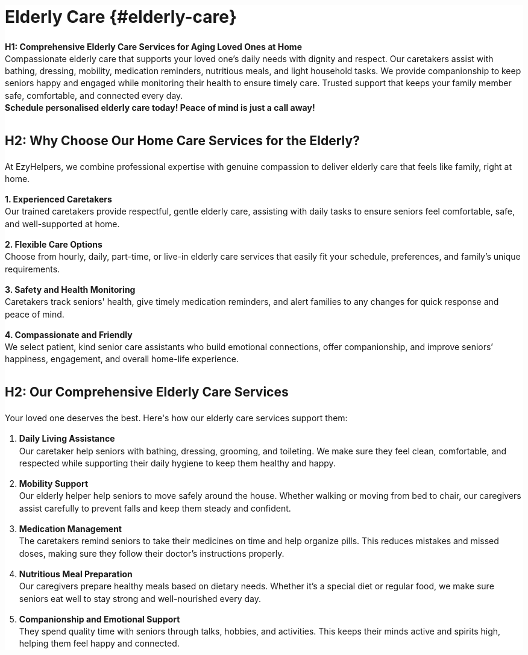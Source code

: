 # Elderly Care {#elderly-care}

**H1: Comprehensive Elderly Care Services for Aging Loved Ones at Home**  
Compassionate elderly care that supports your loved one’s daily needs with dignity and respect. Our caretakers assist with bathing, dressing, mobility, medication reminders, nutritious meals, and light household tasks. We provide companionship to keep seniors happy and engaged while monitoring their health to ensure timely care. Trusted support that keeps your family member safe, comfortable, and connected every day.  
**Schedule personalised elderly care today\! Peace of mind is just a call away\!**

## **H2: Why Choose Our Home Care Services for the Elderly?**

At EzyHelpers, we combine professional expertise with genuine compassion to deliver elderly care that feels like family, right at home.

**1\. Experienced Caretakers**  
Our trained caretakers provide respectful, gentle elderly care, assisting with daily tasks to ensure seniors feel comfortable, safe, and well-supported at home.

**2\. Flexible Care Options**  
Choose from hourly, daily, part-time, or live-in elderly care services that easily fit your schedule, preferences, and family’s unique requirements.

**3\. Safety and Health Monitoring**  
Caretakers track seniors' health, give timely medication reminders, and alert families to any changes for quick response and peace of mind.

**4\. Compassionate and Friendly**  
We select patient, kind senior care assistants who build emotional connections, offer companionship, and improve seniors’ happiness, engagement, and overall home-life experience.

## **H2: Our Comprehensive Elderly Care Services**

Your loved one deserves the best. Here's how our elderly care services support them:

1. **Daily Living Assistance**  
    Our caretaker help seniors with bathing, dressing, grooming, and toileting. We make sure they feel clean, comfortable, and respected while supporting their daily hygiene to keep them healthy and happy.

2. **Mobility Support**  
   Our elderly helper help seniors to move safely around the house. Whether walking or moving from bed to chair, our caregivers assist carefully to prevent falls and keep them steady and confident.

3. **Medication Management**  
   The caretakers remind seniors to take their medicines on time and help organize pills. This reduces mistakes and missed doses, making sure they follow their doctor’s instructions properly.

4. **Nutritious Meal Preparation**  
    Our caregivers prepare healthy meals based on dietary needs. Whether it’s a special diet or regular food, we make sure seniors eat well to stay strong and well-nourished every day.

5. **Companionship and Emotional Support**  
    They spend quality time with seniors through talks, hobbies, and activities. This keeps their minds active and spirits high, helping them feel happy and connected.
